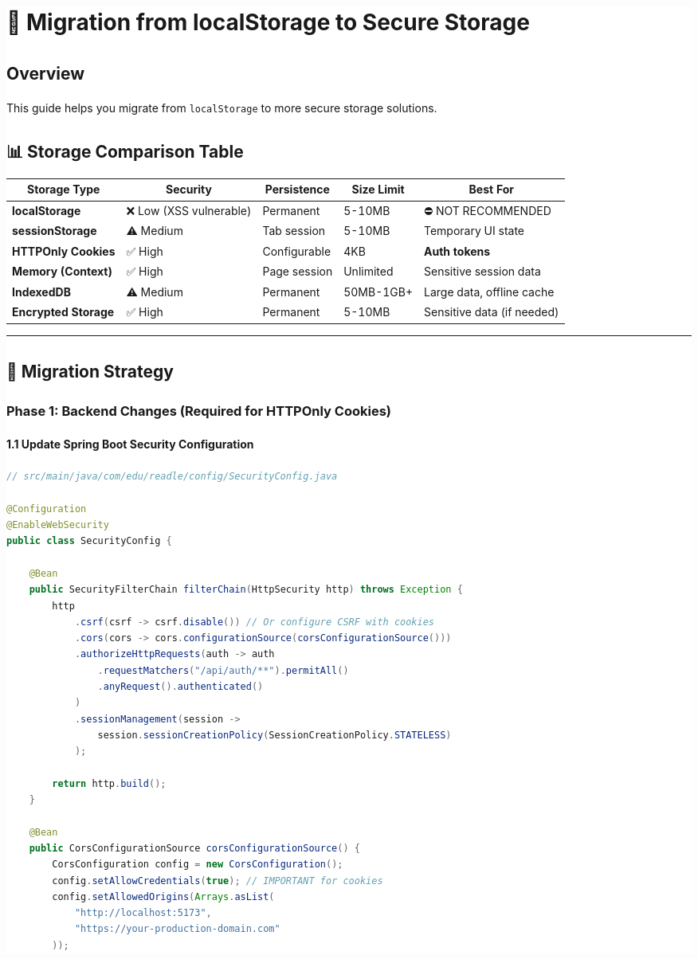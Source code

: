 # 🔐 Migration from localStorage to Secure Storage

## Overview

This guide helps you migrate from `localStorage` to more secure storage solutions.

## 📊 Storage Comparison Table

| Storage Type | Security | Persistence | Size Limit | Best For |
|-------------|----------|-------------|------------|----------|
| **localStorage** | ❌ Low (XSS vulnerable) | Permanent | 5-10MB | ⛔ NOT RECOMMENDED |
| **sessionStorage** | ⚠️ Medium | Tab session | 5-10MB | Temporary UI state |
| **HTTPOnly Cookies** | ✅ High | Configurable | 4KB | **Auth tokens** |
| **Memory (Context)** | ✅ High | Page session | Unlimited | Sensitive session data |
| **IndexedDB** | ⚠️ Medium | Permanent | 50MB-1GB+ | Large data, offline cache |
| **Encrypted Storage** | ✅ High | Permanent | 5-10MB | Sensitive data (if needed) |

---

## 🎯 Migration Strategy

### Phase 1: Backend Changes (Required for HTTPOnly Cookies)

#### 1.1 Update Spring Boot Security Configuration

```java
// src/main/java/com/edu/readle/config/SecurityConfig.java

@Configuration
@EnableWebSecurity
public class SecurityConfig {
    
    @Bean
    public SecurityFilterChain filterChain(HttpSecurity http) throws Exception {
        http
            .csrf(csrf -> csrf.disable()) // Or configure CSRF with cookies
            .cors(cors -> cors.configurationSource(corsConfigurationSource()))
            .authorizeHttpRequests(auth -> auth
                .requestMatchers("/api/auth/**").permitAll()
                .anyRequest().authenticated()
            )
            .sessionManagement(session -> 
                session.sessionCreationPolicy(SessionCreationPolicy.STATELESS)
            );
            
        return http.build();
    }
    
    @Bean
    public CorsConfigurationSource corsConfigurationSource() {
        CorsConfiguration config = new CorsConfiguration();
        config.setAllowCredentials(true); // IMPORTANT for cookies
        config.setAllowedOrigins(Arrays.asList(
            "http://localhost:5173",
            "https://your-production-domain.com"
        ));
```